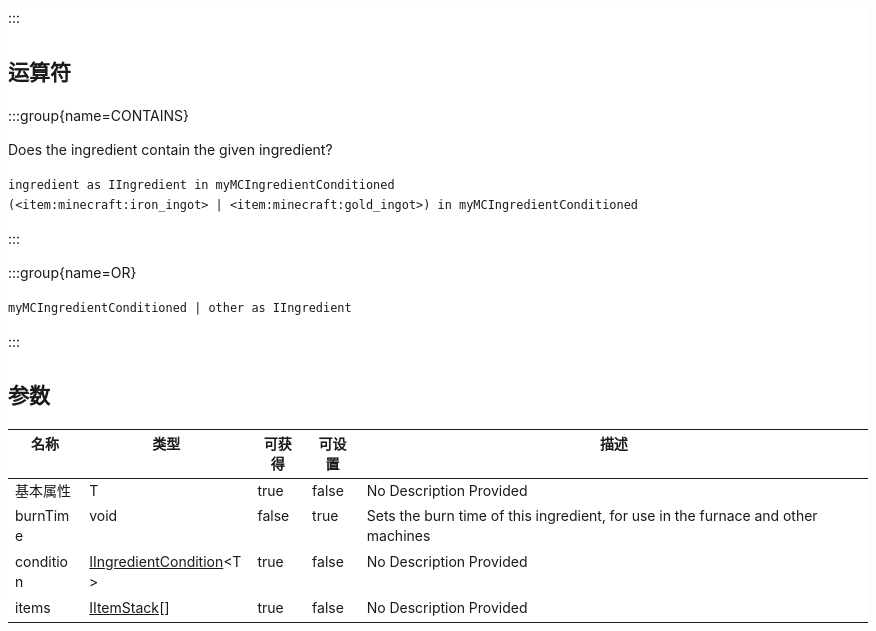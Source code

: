 
:::


## 运算符

:::group{name=CONTAINS}

Does the ingredient contain the given ingredient?

```zenscript
ingredient as IIngredient in myMCIngredientConditioned
(<item:minecraft:iron_ingot> | <item:minecraft:gold_ingot>) in myMCIngredientConditioned
```

:::

:::group{name=OR}

```zenscript
myMCIngredientConditioned | other as IIngredient
```

:::


## 参数

| 名称        | 类型                                                                                   | 可获得   | 可设置   | 描述                                                                               |
| --------- | ------------------------------------------------------------------------------------ | ----- | ----- | -------------------------------------------------------------------------------- |
| 基本属性      | T                                                                                    | true  | false | No Description Provided                                                          |
| burnTime  | void                                                                                 | false | true  | Sets the burn time of this ingredient, for use in the furnace and other machines |
| condition | [IIngredientCondition](/vanilla/api/items/IIngredientCondition)&lt;T&gt; | true  | false | No Description Provided                                                          |
| items     | [IItemStack](/vanilla/api/items/IItemStack)[]                                        | true  | false | No Description Provided                                                          |

